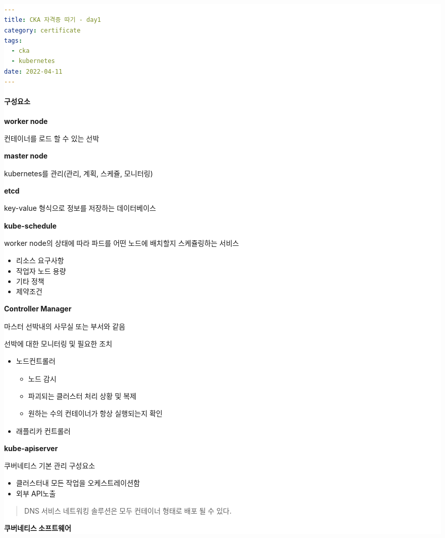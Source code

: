 ```yaml
---
title: CKA 자격증 따기 - day1
category: certificate
tags:
  - cka
  - kubernetes
date: 2022-04-11
---
```


#### 구성요소

**worker node**

컨테이너를 로드 할 수 있는 선박

**master node**

kubernetes를 관리(관리, 계획, 스케쥴, 모니터링)

**etcd**

key-value 형식으로 정보를 저장하는 데이터베이스

**kube-schedule**

worker node의 상태에 따라 파드를 어떤 노드에 배치할지 스케쥴링하는 서비스

- 리소스 요구사항
- 작업자 노드 용량
- 기타 정책
- 제약조건

**Controller Manager**

마스터 선박내의 사무실 또는 부서와 같음

선박에 대한 모니터링 및 필요한 조치

- 노드컨트롤러

  - 노드 감시

  - 파괴되는 클러스터 처리 상황 및 복제

  - 원하는 수의 컨테이너가 항상 실행되는지 확인

- 래플리카 컨트롤러

**kube-apiserver**

쿠버네티스 기본 관리 구성요소

- 클러스터내 모든 작업을 오케스트레이션함
- 외부 API노출

> DNS 서비스 네트워킹 솔루션은 모두 컨테이너 형태로 배포 될 수 있다.

**쿠버네티스 소프트웨어**
